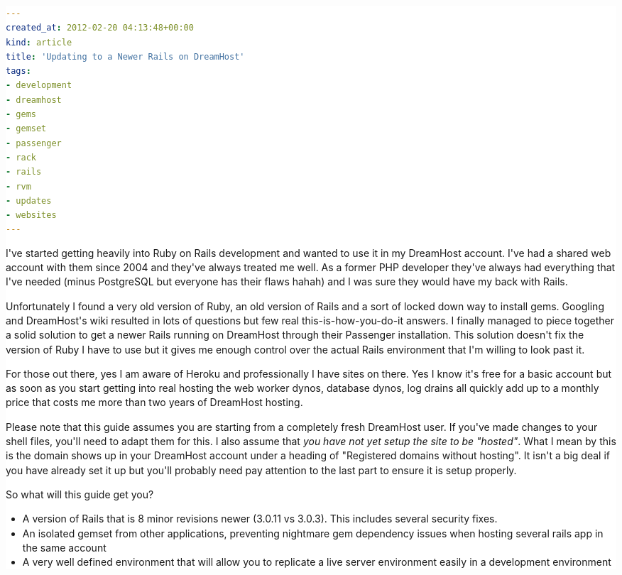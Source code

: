```yaml
---
created_at: 2012-02-20 04:13:48+00:00
kind: article
title: 'Updating to a Newer Rails on DreamHost'
tags:
- development
- dreamhost
- gems
- gemset
- passenger
- rack
- rails
- rvm
- updates
- websites
---
```


I've started getting heavily into Ruby on Rails development and wanted to use
it in my DreamHost account. I've had a shared web account with them since 2004
and they've always treated me well. As a former PHP developer they've always
had everything that I've needed (minus PostgreSQL but everyone has their flaws
hahah) and I was sure they would have my back with Rails.

Unfortunately I found a very old version of Ruby, an old version of Rails and a
sort of locked down way to install gems. Googling and DreamHost's wiki resulted
in lots of questions but few real this-is-how-you-do-it answers. I finally
managed to piece together a solid solution to get a newer Rails running on
DreamHost through their Passenger installation. This solution doesn't fix the
version of Ruby I have to use but it gives me enough control over the actual
Rails environment that I'm willing to look past it.

For those out there, yes I am aware of Heroku and professionally I have sites
on there. Yes I know it's free for a basic account but as soon as you start
getting into real hosting the web worker dynos, database dynos, log drains all
quickly add up to a monthly price that costs me more than two years of
DreamHost hosting.

Please note that this guide assumes you are starting from a completely fresh
DreamHost user. If you've made changes to your shell files, you'll need to
adapt them for this. I also assume that *you have not yet setup the site to be
"hosted"*. What I mean by this is the domain shows up in your DreamHost account
under a heading of "Registered domains without hosting". It isn't a big deal if
you have already set it up but you'll probably need pay attention to the last
part to ensure it is setup properly.

So what will this guide get you?
	
* A version of Rails that is 8 minor revisions newer (3.0.11 vs 3.0.3). This
  includes several security fixes.
* An isolated gemset from other applications, preventing nightmare gem
  dependency issues when hosting several rails app in the same account
* A very well defined environment that will allow you to replicate a live
  server environment easily in a development environment
